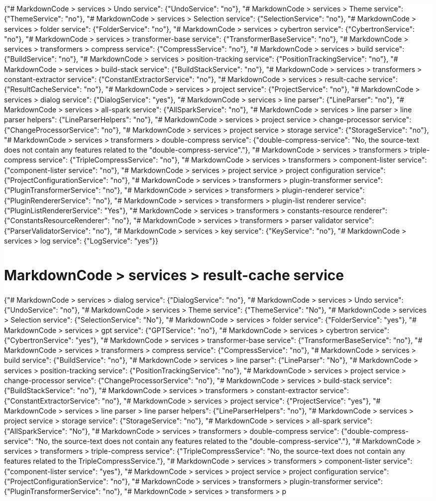 {"# MarkdownCode > services > Undo service": {"UndoService": "no"}, "# MarkdownCode > services > Theme service": {"ThemeService": "no"}, "# MarkdownCode > services > Selection service": {"SelectionService": "no"}, "# MarkdownCode > services > folder service": {"FolderService": "no"}, "# MarkdownCode > services > cybertron service": {"CybertronService": "no"}, "# MarkdownCode > services > transformer-base service": {"TransformerBaseService": "no"}, "# MarkdownCode > services > transformers > compress service": {"CompressService": "no"}, "# MarkdownCode > services > build service": {"BuildService": "no"}, "# MarkdownCode > services > position-tracking service": {"PositionTrackingService": "no"}, "# MarkdownCode > services > build-stack service": {"BuildStackService": "no"}, "# MarkdownCode > services > transformers > constant-extractor service": {"ConstantExtractorService": "no"}, "# MarkdownCode > services > result-cache service": {"ResultCacheService": "no"}, "# MarkdownCode > services > project service": {"ProjectService": "no"}, "# MarkdownCode > services > dialog service": {"DialogService": "yes"}, "# MarkdownCode > services > line parser": {"LineParser": "no"}, "# MarkdownCode > services > all-spark service": {"AllSparkService": "no"}, "# MarkdownCode > services > line parser > line parser helpers": {"LineParserHelpers": "no"}, "# MarkdownCode > services > project service > change-processor service": {"ChangeProcessorService": "no"}, "# MarkdownCode > services > project service > storage service": {"StorageService": "no"}, "# MarkdownCode > services > transformers > double-compress service": {"double-compress-service": "No, the source-text does not contain any features related to the \"double-compress-service\"."}, "# MarkdownCode > services > transformers > triple-compress service": {"TripleCompressService": "no"}, "# MarkdownCode > services > transformers > component-lister service": {"component-lister service": "no"}, "# MarkdownCode > services > project service > project configuration service": {"ProjectConfigurationService": "no"}, "# MarkdownCode > services > transformers > plugin-transformer service": {"PluginTransformerService": "no"}, "# MarkdownCode > services > transformers > plugin-renderer service": {"PluginRendererService": "no"}, "# MarkdownCode > services > transformers > plugin-list renderer service": {"PluginListRendererService": "Yes"}, "# MarkdownCode > services > transformers > constants-resource renderer": {"ConstantsResourceRenderer": "no"}, "# MarkdownCode > services > transformers > parser validator service": {"ParserValidatorService": "no"}, "# MarkdownCode > services > key service": {"KeyService": "no"}, "# MarkdownCode > services > log service": {"LogService": "yes"}}
# MarkdownCode > services > result-cache service
{"# MarkdownCode > services > dialog service": {"DialogService": "no"}, "# MarkdownCode > services > Undo service": {"UndoService": "no"}, "# MarkdownCode > services > Theme service": {"ThemeService": "No"}, "# MarkdownCode > services > Selection service": {"SelectionService": "No"}, "# MarkdownCode > services > folder service": {"FolderService": "yes"}, "# MarkdownCode > services > gpt service": {"GPTService": "no"}, "# MarkdownCode > services > cybertron service": {"CybertronService": "yes"}, "# MarkdownCode > services > transformer-base service": {"TransformerBaseService": "no"}, "# MarkdownCode > services > transformers > compress service": {"CompressService": "no"}, "# MarkdownCode > services > build service": {"BuildService": "no"}, "# MarkdownCode > services > line parser": {"LineParser": "No"}, "# MarkdownCode > services > position-tracking service": {"PositionTrackingService": "no"}, "# MarkdownCode > services > project service > change-processor service": {"ChangeProcessorService": "no"}, "# MarkdownCode > services > build-stack service": {"BuildStackService": "no"}, "# MarkdownCode > services > transformers > constant-extractor service": {"ConstantExtractorService": "no"}, "# MarkdownCode > services > project service": {"ProjectService": "yes"}, "# MarkdownCode > services > line parser > line parser helpers": {"LineParserHelpers": "no"}, "# MarkdownCode > services > project service > storage service": {"StorageService": "no"}, "# MarkdownCode > services > all-spark service": {"AllSparkService": "No"}, "# MarkdownCode > services > transformers > double-compress service": {"double-compress-service": "No, the source-text does not contain any features related to the \"double-compress-service\"."}, "# MarkdownCode > services > transformers > triple-compress service": {"TripleCompressService": "No, the source-text does not contain any features related to the TripleCompressService."}, "# MarkdownCode > services > transformers > component-lister service": {"component-lister service": "yes"}, "# MarkdownCode > services > project service > project configuration service": {"ProjectConfigurationService": "no"}, "# MarkdownCode > services > transformers > plugin-transformer service": {"PluginTransformerService": "no"}, "# MarkdownCode > services > transformers > p